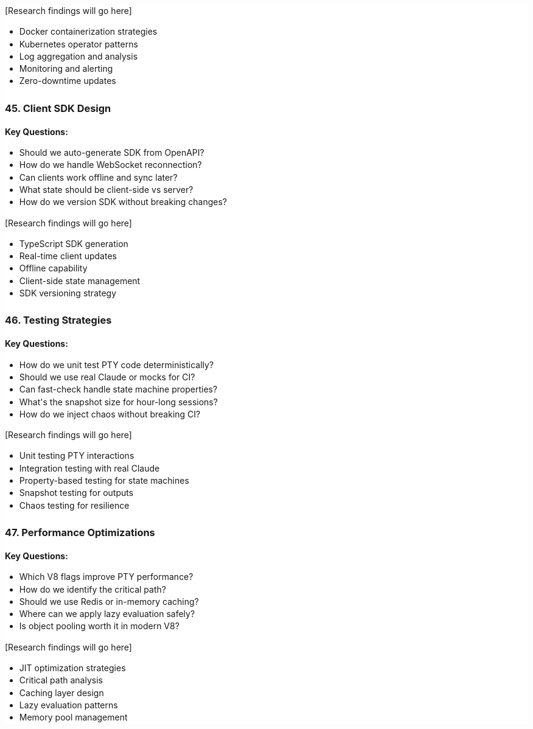 [Research findings will go here]
- Docker containerization strategies
- Kubernetes operator patterns
- Log aggregation and analysis
- Monitoring and alerting
- Zero-downtime updates

### 45. Client SDK Design

**Key Questions:**
- Should we auto-generate SDK from OpenAPI?
- How do we handle WebSocket reconnection?
- Can clients work offline and sync later?
- What state should be client-side vs server?
- How do we version SDK without breaking changes?

[Research findings will go here]
- TypeScript SDK generation
- Real-time client updates
- Offline capability
- Client-side state management
- SDK versioning strategy

### 46. Testing Strategies

**Key Questions:**
- How do we unit test PTY code deterministically?
- Should we use real Claude or mocks for CI?
- Can fast-check handle state machine properties?
- What's the snapshot size for hour-long sessions?
- How do we inject chaos without breaking CI?

[Research findings will go here]
- Unit testing PTY interactions
- Integration testing with real Claude
- Property-based testing for state machines
- Snapshot testing for outputs
- Chaos testing for resilience

### 47. Performance Optimizations

**Key Questions:**
- Which V8 flags improve PTY performance?
- How do we identify the critical path?
- Should we use Redis or in-memory caching?
- Where can we apply lazy evaluation safely?
- Is object pooling worth it in modern V8?

[Research findings will go here]
- JIT optimization strategies
- Critical path analysis
- Caching layer design
- Lazy evaluation patterns
- Memory pool management
